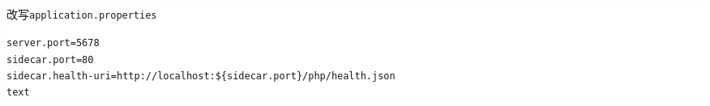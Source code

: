 改写`application.properties`
```text
server.port=5678    
sidecar.port=80
sidecar.health-uri=http://localhost:${sidecar.port}/php/health.json
text
